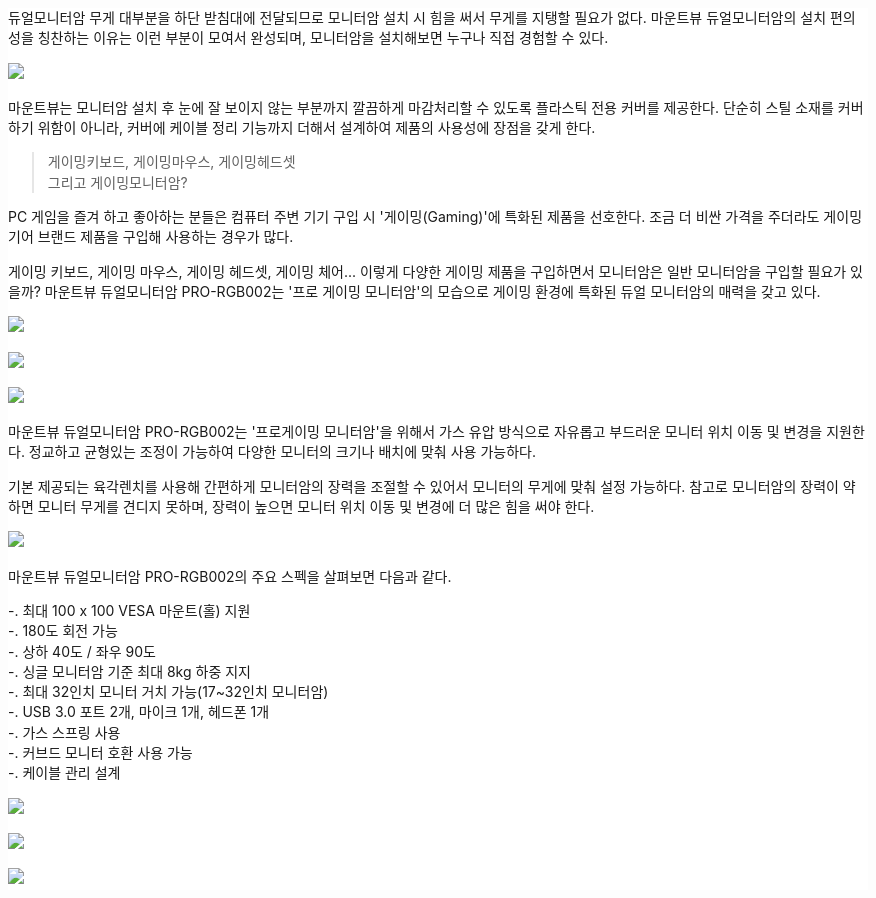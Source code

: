듀얼모니터암 무게 대부분을 하단 받침대에 전달되므로 모니터암 설치 시 힘을 써서 무게를 지탱할 필요가 없다. 마운트뷰 듀얼모니터암의 설치 편의성을 칭찬하는 이유는 이런 부분이 모여서 완성되며, 모니터암을 설치해보면 누구나 직접 경험할 수 있다.  
  
  

![](https://post-phinf.pstatic.net/MjAyMDAzMjVfMjU3/MDAxNTg1MTA0OTI3MjQ3.9TgTgNF0cCM2Z0Pa2UucSUZEaCAQit_Hw61iUS0vvwIg.Dx9OUV-ydRt1AhmoW22lCBArnpVhldeyYzw6Pa7e4_Ag.JPEG/L1000287.jpg?type=w1200)

마운트뷰는 모니터암 설치 후 눈에 잘 보이지 않는 부분까지 깔끔하게 마감처리할 수 있도록 플라스틱 전용 커버를 제공한다. 단순히 스틸 소재를 커버하기 위함이 아니라, 커버에 케이블 정리 기능까지 더해서 설계하여 제품의 사용성에 장점을 갖게 한다.  
  
  
  

> 게이밍키보드, 게이밍마우스, 게이밍헤드셋  
> 그리고 게이밍모니터암?

PC 게임을 즐겨 하고 좋아하는 분들은 컴퓨터 주변 기기 구입 시 '게이밍(Gaming)'에 특화된 제품을 선호한다. 조금 더 비싼 가격을 주더라도 게이밍기어 브랜드 제품을 구입해 사용하는 경우가 많다.  
  
게이밍 키보드, 게이밍 마우스, 게이밍 헤드셋, 게이밍 체어... 이렇게 다양한 게이밍 제품을 구입하면서 모니터암은 일반 모니터암을 구입할 필요가 있을까? 마운트뷰 듀얼모니터암 PRO-RGB002는 '프로 게이밍 모니터암'의 모습으로 게이밍 환경에 특화된 듀얼 모니터암의 매력을 갖고 있다.  

![](https://post-phinf.pstatic.net/MjAyMDAzMjVfNTIg/MDAxNTg1MTA1MDE5MTU3.BVEWxH_oVKomzL20gNK9rbzCfsKA5kOfFl5xYZX9G6Ag.s07Lr2oOGQZPMEPUScSwMZIGkQbGI-rn0JkB5KTeUyYg.JPEG/L1000290.jpg?type=w1200)

![](https://post-phinf.pstatic.net/MjAyMDAzMjVfMjcz/MDAxNTg1MTA1MDE5MTYw.HWJndqVSNKSOLhTNQoHfHIsmwDPen_138pdoTaqmVG8g.tilO32y9cPF0A1rdYYW_YdlinzLxpIFzBMPOvNNdFScg.JPEG/L1000293.jpg?type=w1200)

![](https://post-phinf.pstatic.net/MjAyMDAzMjVfMTAw/MDAxNTg1MTA1MDE5MTU2.2xa4FqkNR_TNAVCTTN21fr-wBmfGfVMsS3EG9G_44xYg.DRhyhqHZEKeEJRgluWc71ihlQ55bbMpYodWBInROVT0g.JPEG/L1000294.jpg?type=w1200)

마운트뷰 듀얼모니터암 PRO-RGB002는 '프로게이밍 모니터암'을 위해서 가스 유압 방식으로 자유롭고 부드러운 모니터 위치 이동 및 변경을 지원한다. 정교하고 균형있는 조정이 가능하여 다양한 모니터의 크기나 배치에 맞춰 사용 가능하다.  
  
기본 제공되는 육각렌치를 사용해 간편하게 모니터암의 장력을 조절할 수 있어서 모니터의 무게에 맞춰 설정 가능하다. 참고로 모니터암의 장력이 약하면 모니터 무게를 견디지 못하며, 장력이 높으면 모니터 위치 이동 및 변경에 더 많은 힘을 써야 한다.  
  
  

![](https://post-phinf.pstatic.net/MjAyMDAzMjVfMTY4/MDAxNTg1MTA1NDkwNzQ5.gEAAIBQmdo50xoxRYSDWaB7ox-1jW8FcEAgL7eA3OY4g.s5zZwinO4zOlHLM7VscN7xGzK68jcNnA2xxcdqMaDSQg.JPEG/L1000273.jpg?type=w1200)

마운트뷰 듀얼모니터암 PRO-RGB002의 주요 스펙을 살펴보면 다음과 같다.  
  
-. 최대 100 x 100 VESA 마운트(홀) 지원  
-. 180도 회전 가능  
-. 상하 40도 / 좌우 90도  
-. 싱글 모니터암 기준 최대 8kg 하중 지지  
-. 최대 32인치 모니터 거치 가능(17~32인치 모니터암)  
-. USB 3.0 포트 2개, 마이크 1개, 헤드폰 1개  
-. 가스 스프링 사용  
-. 커브드 모니터 호환 사용 가능  
-. 케이블 관리 설계  
  
  

![](https://post-phinf.pstatic.net/MjAyMDAzMjVfNzUg/MDAxNTg1MTA1OTI0MzQ2.KlkLI8aXyRmu7h-LRGmZSREyK2ILE1D3ysHTvetqC7gg.PrBO0nJRprpPTlkauO2nQ0vlwhicChad_1JzAD7bgo4g.JPEG/L1000274.jpg?type=w1200)

![](https://post-phinf.pstatic.net/MjAyMDAzMjVfMjM4/MDAxNTg1MTA1OTI0NDMx.-DUmqX3Qi4VzdBHttbgnOb9_EYw3QGSuoN3Dxw6VDhkg.NCXnkJiht-ZM1ihSaSGigPHVxKd0_7OmWuhhJ88krC4g.JPEG/L1000278.jpg?type=w1200)

![](https://post-phinf.pstatic.net/MjAyMDAzMjVfMjQz/MDAxNTg1MTA1OTI0NDE4.Y2TQ5K93PaoL7XB45xTqUCR9KxExEezrr43_nt4OwM0g.OW2oV9V4sWIzaLIPCTAa0eMH3oD8McJf7AdBR1ZP5DUg.JPEG/L1000282.jpg?type=w1200)
